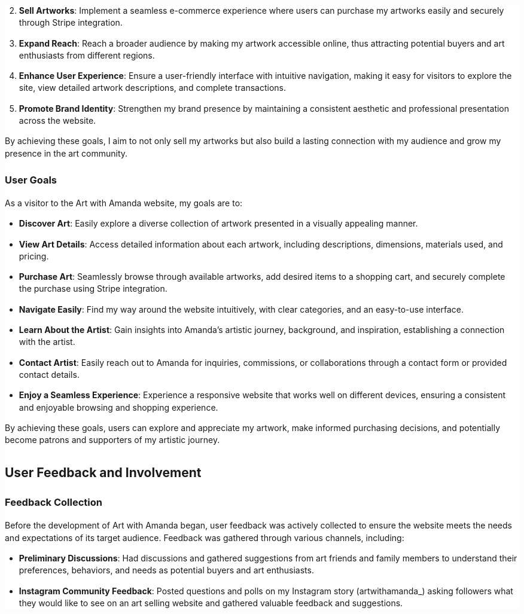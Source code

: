 2. **Sell Artworks**: Implement a seamless e-commerce experience where users can purchase my artworks easily and securely through Stripe integration.

3. **Expand Reach**: Reach a broader audience by making my artwork accessible online, thus attracting potential buyers and art enthusiasts from different regions.

4. **Enhance User Experience**: Ensure a user-friendly interface with intuitive navigation, making it easy for visitors to explore the site, view detailed artwork descriptions, and complete transactions.

5. **Promote Brand Identity**: Strengthen my brand presence by maintaining a consistent aesthetic and professional presentation across the website.

By achieving these goals, I aim to not only sell my artworks but also build a lasting connection with my audience and grow my presence in the art community.

### User Goals

As a visitor to the Art with Amanda website, my goals are to:

- **Discover Art**: Easily explore a diverse collection of artwork presented in a visually appealing manner.

- **View Art Details**: Access detailed information about each artwork, including descriptions, dimensions, materials used, and pricing.

- **Purchase Art**: Seamlessly browse through available artworks, add desired items to a shopping cart, and securely complete the purchase using Stripe integration.

- **Navigate Easily**: Find my way around the website intuitively, with clear categories, and an easy-to-use interface.

- **Learn About the Artist**: Gain insights into Amanda’s artistic journey, background, and inspiration, establishing a connection with the artist.

- **Contact Artist**: Easily reach out to Amanda for inquiries, commissions, or collaborations through a contact form or provided contact details.

- **Enjoy a Seamless Experience**: Experience a responsive website that works well on different devices, ensuring a consistent and enjoyable browsing and shopping experience.

By achieving these goals, users can explore and appreciate my artwork, make informed purchasing decisions, and potentially become patrons and supporters of my artistic journey.

## User Feedback and Involvement

### Feedback Collection

Before the development of Art with Amanda began, user feedback was actively collected to ensure the website meets the needs and expectations of its target audience. Feedback was gathered through various channels, including:

- **Preliminary Discussions**: Had discussions and gathered suggestions from art friends and family members to understand their preferences, behaviors, and needs as potential buyers and art enthusiasts.

- **Instagram Community Feedback**: Posted questions and polls on my Instagram story (artwithamanda_) asking followers what they would like to see on an art selling website and gathered valuable feedback and suggestions.
